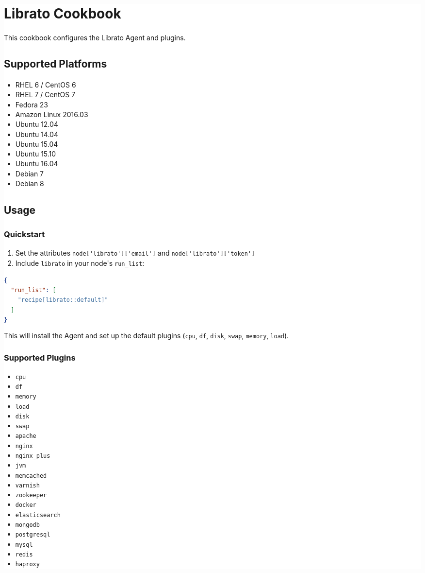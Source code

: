 # Librato Cookbook

This cookbook configures the Librato Agent and plugins.

## Supported Platforms

* RHEL 6 / CentOS 6
* RHEL 7 / CentOS 7
* Fedora 23
* Amazon Linux 2016.03
* Ubuntu 12.04
* Ubuntu 14.04
* Ubuntu 15.04
* Ubuntu 15.10
* Ubuntu 16.04
* Debian 7
* Debian 8

## Usage

### Quickstart

1. Set the attributes `node['librato']['email']` and `node['librato']['token']`
2. Include `librato` in your node's `run_list`:

```json
{
  "run_list": [
    "recipe[librato::default]"
  ]
}
```

This will install the Agent and set up the default plugins (`cpu`, `df`, `disk`, `swap`, `memory`, `load`).

### Supported Plugins

* `cpu`
* `df`
* `memory`
* `load`
* `disk`
* `swap`
* `apache`
* `nginx`
* `nginx_plus`
* `jvm`
* `memcached`
* `varnish`
* `zookeeper`
* `docker`
* `elasticsearch`
* `mongodb`
* `postgresql`
* `mysql`
* `redis`
* `haproxy`
